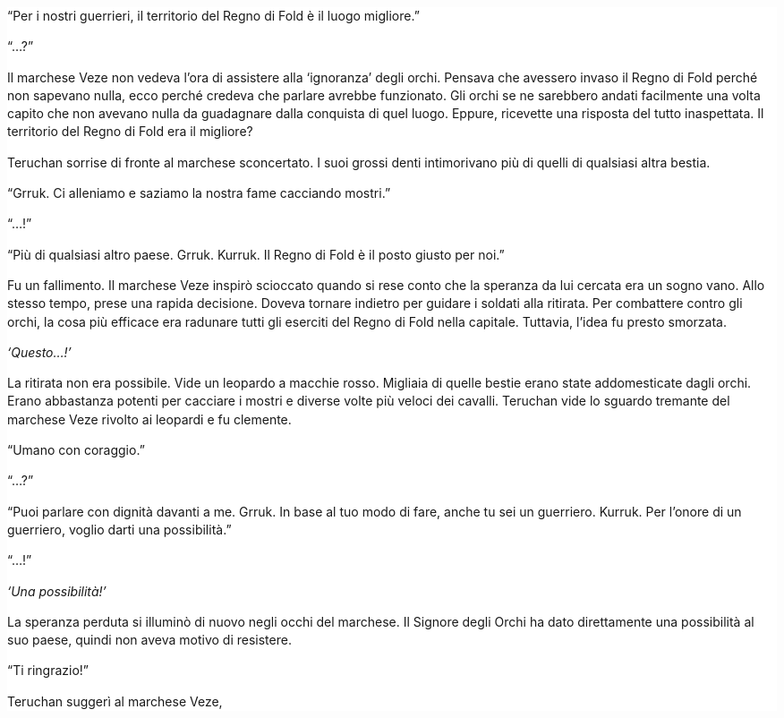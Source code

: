 
“Per i nostri guerrieri, il territorio del Regno di Fold è il luogo migliore.”


“…?”


Il marchese Veze non vedeva l’ora di assistere alla ‘ignoranza’ degli orchi. Pensava che avessero invaso il Regno di Fold perché non sapevano nulla, ecco perché credeva che parlare avrebbe funzionato. Gli orchi se ne sarebbero andati facilmente una volta capito che non avevano nulla da guadagnare dalla conquista di quel luogo. Eppure, ricevette una risposta del tutto inaspettata. Il territorio del Regno di Fold era il migliore?


Teruchan sorrise di fronte al marchese sconcertato. I suoi grossi denti intimorivano più di quelli di qualsiasi altra bestia.


“Grruk. Ci alleniamo e saziamo la nostra fame cacciando mostri.”


“…!”


“Più di qualsiasi altro paese. Grruk. Kurruk. Il Regno di Fold è il posto giusto per noi.”


Fu un fallimento. Il marchese Veze inspirò scioccato quando si rese conto che la speranza da lui cercata era un sogno vano. Allo stesso tempo, prese una rapida decisione. Doveva tornare indietro per guidare i soldati alla ritirata. Per combattere contro gli orchi, la cosa più efficace era radunare tutti gli eserciti del Regno di Fold nella capitale. Tuttavia, l’idea fu presto smorzata.


<em>‘Questo…!’</em>


La ritirata non era possibile. Vide un leopardo a macchie rosso. Migliaia di quelle bestie erano state addomesticate dagli orchi. Erano abbastanza potenti per cacciare i mostri e diverse volte più veloci dei cavalli. Teruchan vide lo sguardo tremante del marchese Veze rivolto ai leopardi e fu clemente.


“Umano con coraggio.”


“…?”


“Puoi parlare con dignità davanti a me. Grruk. In base al tuo modo di fare, anche tu sei un guerriero. Kurruk. Per l’onore di un guerriero, voglio darti una possibilità.”


“…!”


<em>‘Una possibilità!’ </em>


La speranza perduta si illuminò di nuovo negli occhi del marchese. Il Signore degli Orchi ha dato direttamente una possibilità al suo paese, quindi non aveva motivo di resistere.


“Ti ringrazio!”


Teruchan suggerì al marchese Veze,
